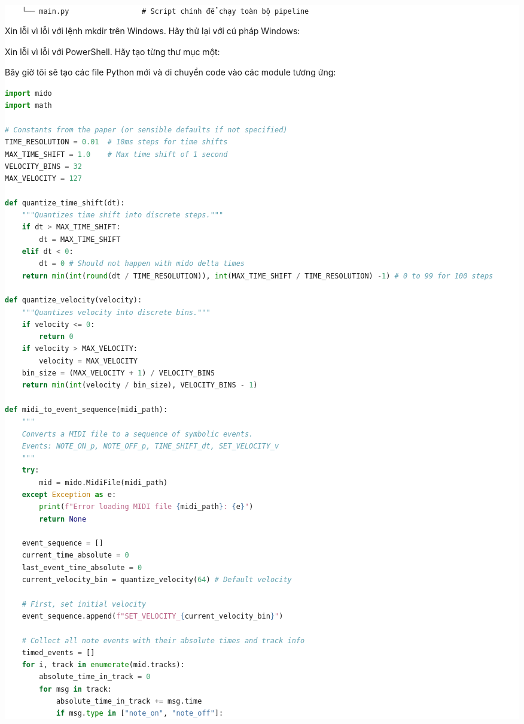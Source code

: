 ```plaintext
    └── main.py                 # Script chính để chạy toàn bộ pipeline
```

Xin lỗi vì lỗi với lệnh mkdir trên Windows. Hãy thử lại với cú pháp Windows:


Xin lỗi vì lỗi với PowerShell. Hãy tạo từng thư mục một:


Bây giờ tôi sẽ tạo các file Python mới và di chuyển code vào các module tương ứng:


```python
import mido
import math

# Constants from the paper (or sensible defaults if not specified)
TIME_RESOLUTION = 0.01  # 10ms steps for time shifts
MAX_TIME_SHIFT = 1.0    # Max time shift of 1 second
VELOCITY_BINS = 32
MAX_VELOCITY = 127

def quantize_time_shift(dt):
    """Quantizes time shift into discrete steps."""
    if dt > MAX_TIME_SHIFT:
        dt = MAX_TIME_SHIFT
    elif dt < 0:
        dt = 0 # Should not happen with mido delta times
    return min(int(round(dt / TIME_RESOLUTION)), int(MAX_TIME_SHIFT / TIME_RESOLUTION) -1) # 0 to 99 for 100 steps

def quantize_velocity(velocity):
    """Quantizes velocity into discrete bins."""
    if velocity <= 0:
        return 0
    if velocity > MAX_VELOCITY:
        velocity = MAX_VELOCITY
    bin_size = (MAX_VELOCITY + 1) / VELOCITY_BINS
    return min(int(velocity / bin_size), VELOCITY_BINS - 1)

def midi_to_event_sequence(midi_path):
    """
    Converts a MIDI file to a sequence of symbolic events.
    Events: NOTE_ON_p, NOTE_OFF_p, TIME_SHIFT_dt, SET_VELOCITY_v
    """
    try:
        mid = mido.MidiFile(midi_path)
    except Exception as e:
        print(f"Error loading MIDI file {midi_path}: {e}")
        return None

    event_sequence = []
    current_time_absolute = 0
    last_event_time_absolute = 0
    current_velocity_bin = quantize_velocity(64) # Default velocity

    # First, set initial velocity
    event_sequence.append(f"SET_VELOCITY_{current_velocity_bin}")

    # Collect all note events with their absolute times and track info
    timed_events = []
    for i, track in enumerate(mid.tracks):
        absolute_time_in_track = 0
        for msg in track:
            absolute_time_in_track += msg.time
            if msg.type in ["note_on", "note_off"]:
```